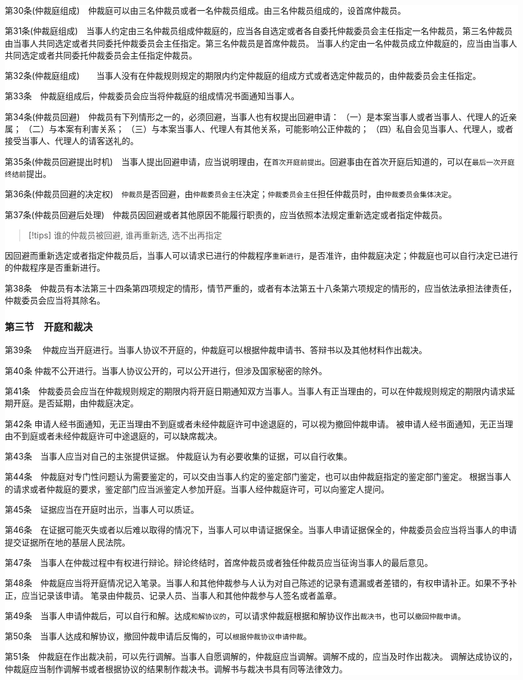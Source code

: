 第30条(仲裁庭组成) 仲裁庭可以由三名仲裁员或者一名仲裁员组成。由三名仲裁员组成的，设首席仲裁员。 

第31条(仲裁庭组成) 当事人约定由三名仲裁员组成仲裁庭的，应当各自选定或者各自委托仲裁委员会主任指定一名仲裁员，第三名仲裁员由当事人共同选定或者共同委托仲裁委员会主任指定。第三名仲裁员是首席仲裁员。 
当事人约定由一名仲裁员成立仲裁庭的，应当由当事人共同选定或者共同委托仲裁委员会主任指定仲裁员。 

第32条(仲裁庭组成)  当事人没有在仲裁规则规定的期限内约定仲裁庭的组成方式或者选定仲裁员的，由仲裁委员会主任指定。 

第33条 仲裁庭组成后，仲裁委员会应当将仲裁庭的组成情况书面通知当事人。 

第34条(仲裁员回避) 仲裁员有下列情形之一的，必须回避，当事人也有权提出回避申请： 
（一）是本案当事人或者当事人、代理人的近亲属； 
（二）与本案有利害关系； 
（三）与本案当事人、代理人有其他关系，可能影响公正仲裁的； 
（四）私自会见当事人、代理人，或者接受当事人、代理人的请客送礼的。 

第35条(仲裁员回避提出时机) 当事人提出回避申请，应当说明理由，在`首次开庭前提出`。回避事由在首次开庭后知道的，可以在`最后一次开庭终结前`提出。 

第36条(仲裁员回避的决定权) `仲裁员`是否回避，由`仲裁委员会主任`决定；`仲裁委员会主任`担任仲裁员时，由`仲裁委员会集体决定`。 

第37条(仲裁员回避后处理) 仲裁员因回避或者其他原因不能履行职责的，应当依照本法规定重新选定或者指定仲裁员。 

> [!tips]
> 谁的仲裁员被回避, 谁再重新选, 选不出再指定

因回避而重新选定或者指定仲裁员后，当事人可以请求已进行的仲裁程序`重新进行`，是否准许，由仲裁庭决定；仲裁庭也可以自行决定已进行的仲裁程序是否重新进行。 

第38条 仲裁员有本法第三十四条第四项规定的情形，情节严重的，或者有本法第五十八条第六项规定的情形的，应当依法承担法律责任，仲裁委员会应当将其除名。 

### 第三节　开庭和裁决 

第39条  仲裁应当开庭进行。当事人协议不开庭的，仲裁庭可以根据仲裁申请书、答辩书以及其他材料作出裁决。 

第40条  仲裁不公开进行。当事人协议公开的，可以公开进行，但涉及国家秘密的除外。 

第41条 仲裁委员会应当在仲裁规则规定的期限内将开庭日期通知双方当事人。当事人有正当理由的，可以在仲裁规则规定的期限内请求延期开庭。是否延期，由仲裁庭决定。 

第42条  申请人经书面通知，无正当理由不到庭或者未经仲裁庭许可中途退庭的，可以视为撤回仲裁申请。 
被申请人经书面通知，无正当理由不到庭或者未经仲裁庭许可中途退庭的，可以缺席裁决。 

第43条 当事人应当对自己的主张提供证据。 
仲裁庭认为有必要收集的证据，可以自行收集。 

第44条 仲裁庭对专门性问题认为需要鉴定的，可以交由当事人约定的鉴定部门鉴定，也可以由仲裁庭指定的鉴定部门鉴定。 
根据当事人的请求或者仲裁庭的要求，鉴定部门应当派鉴定人参加开庭。当事人经仲裁庭许可，可以向鉴定人提问。 

第45条 证据应当在开庭时出示，当事人可以质证。 

第46条 在证据可能灭失或者以后难以取得的情况下，当事人可以申请证据保全。当事人申请证据保全的，仲裁委员会应当将当事人的申请提交证据所在地的基层人民法院。 

第47条 当事人在仲裁过程中有权进行辩论。辩论终结时，首席仲裁员或者独任仲裁员应当征询当事人的最后意见。 

第48条 仲裁庭应当将开庭情况记入笔录。当事人和其他仲裁参与人认为对自己陈述的记录有遗漏或者差错的，有权申请补正。如果不予补正，应当记录该申请。 
笔录由仲裁员、记录人员、当事人和其他仲裁参与人签名或者盖章。 

第49条 当事人申请仲裁后，可以自行和解。达成`和解协议的`，可以请求仲裁庭根据和解协议作出`裁决书`，也可以`撤回仲裁申请`。 

第50条 当事人达成和解协议，撤回仲裁申请后反悔的，可以`根据仲裁协议申请仲裁`。 

第51条 仲裁庭在作出裁决前，可以先行调解。当事人自愿调解的，仲裁庭应当调解。调解不成的，应当及时作出裁决。 
调解达成协议的，仲裁庭应当制作调解书或者根据协议的结果制作裁决书。调解书与裁决书具有同等法律效力。 
